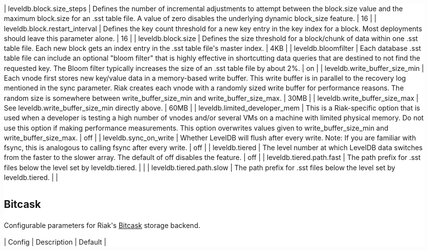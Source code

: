 | leveldb.block.size_steps                   | Defines the number of incremental adjustments to attempt between the block.size value and the maximum block.size for an .sst table file. A value of zero disables the underlying dynamic block_size feature.                                                                                                                               | 16             |
| leveldb.block.restart_interval             | Defines the key count threshold for a new key entry in the key index for a block. Most deployments should leave this parameter alone.                                                                                                                                                                                                      | 16             |
| leveldb.block.size                         | Defines the size threshold for a block/chunk of data within one .sst table file. Each new block gets an index entry in the .sst table file's master index.                                                                                                                                                                                 | 4KB            |
| leveldb.bloomfilter                        | Each database .sst table file can include an optional "bloom filter" that is highly effective in shortcutting data queries that are destined to not find the requested key. The Bloom filter typically increases the size of an .sst table file by about 2%.                                                                               | on             |
| leveldb.write_buffer_size_min              | Each vnode first stores new key/value data in a memory-based write buffer. This write buffer is in parallel to the recovery log mentioned in the sync parameter. Riak creates each vnode with a randomly sized write buffer for performance reasons. The random size is somewhere between write_buffer_size_min and write_buffer_size_max. | 30MB           |
| leveldb.write_buffer_size_max              | See leveldb.write_buffer_size_min directly above.                                                                                                                                                                                                                                                                                          | 60MB           |
| leveldb.limited_developer_mem              | This is a Riak-specific option that is used when a developer is testing a high number of vnodes and/or several VMs on a machine with limited physical memory. Do not use this option if making performance measurements. This option overwrites values given to write_buffer_size_min and write_buffer_size_max.                           | off            |
| leveldb.sync_on_write                      | Whether LevelDB will flush after every write. Note: If you are familiar with fsync, this is analogous to calling fsync after every write.                                                                                                                                                                                                  | off            |
| leveldb.tiered                             | The level number at which LevelDB data switches from the faster to the slower array. The default of off disables the feature.                                                                                                                                                                                                              | off            |
| leveldb.tiered.path.fast                   | The path prefix for .sst files below the level set by leveldb.tiered.                                                                                                                                                                                                                                                                      |                |
| leveldb.tiered.path.slow                   | The path prefix for .sst files below the level set by leveldb.tiered.                                                                                                                                                                                                                                                                      |                |

## Bitcask

Configurable parameters for Riak's [Bitcask][plan backend bitcask] storage backend.

| Config                                 | Description                                                                                                                                                                                                                                                                                                                                                                                                                                                                                                                                                                                                                                                                                                                                                                                                                                                                                                                                                                                                                                                                                                                                         | Default        |

[plan backend leveldb]: ../setup/planning/backend/leveldb.md
[plan backend bitcask]: ../setup/planning/backend/bitcask.md
[plan backend memory]: ../setup/planning/backend/memory.md
[plan backend multi]: ../setup/planning/backend/multi.md